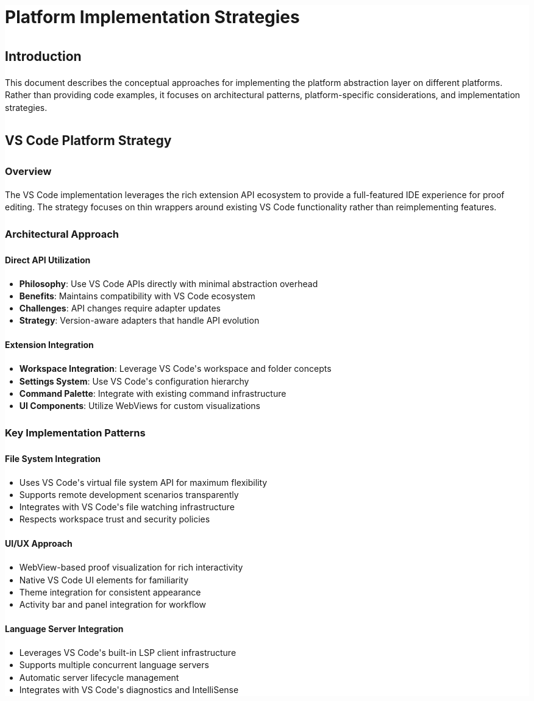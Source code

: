 # Platform Implementation Strategies

## Introduction

This document describes the conceptual approaches for implementing the platform abstraction layer on different platforms. Rather than providing code examples, it focuses on architectural patterns, platform-specific considerations, and implementation strategies.

## VS Code Platform Strategy

### Overview
The VS Code implementation leverages the rich extension API ecosystem to provide a full-featured IDE experience for proof editing. The strategy focuses on thin wrappers around existing VS Code functionality rather than reimplementing features.

### Architectural Approach

#### Direct API Utilization
- **Philosophy**: Use VS Code APIs directly with minimal abstraction overhead
- **Benefits**: Maintains compatibility with VS Code ecosystem
- **Challenges**: API changes require adapter updates
- **Strategy**: Version-aware adapters that handle API evolution

#### Extension Integration
- **Workspace Integration**: Leverage VS Code's workspace and folder concepts
- **Settings System**: Use VS Code's configuration hierarchy
- **Command Palette**: Integrate with existing command infrastructure
- **UI Components**: Utilize WebViews for custom visualizations

### Key Implementation Patterns

#### File System Integration
- Uses VS Code's virtual file system API for maximum flexibility
- Supports remote development scenarios transparently
- Integrates with VS Code's file watching infrastructure
- Respects workspace trust and security policies

#### UI/UX Approach
- WebView-based proof visualization for rich interactivity
- Native VS Code UI elements for familiarity
- Theme integration for consistent appearance
- Activity bar and panel integration for workflow

#### Language Server Integration
- Leverages VS Code's built-in LSP client infrastructure
- Supports multiple concurrent language servers
- Automatic server lifecycle management
- Integrates with VS Code's diagnostics and IntelliSense
